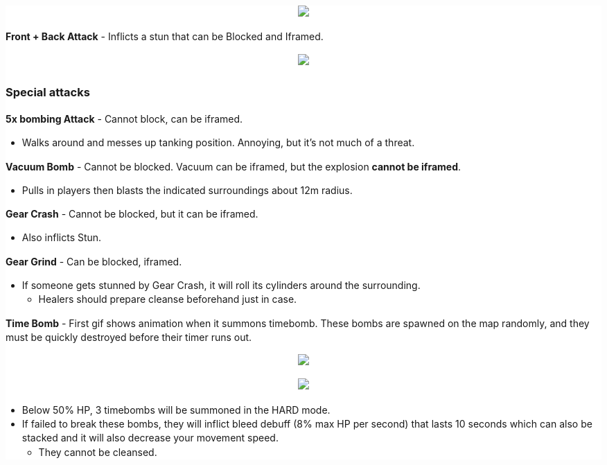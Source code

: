 <center>

![](https://i.imgur.com/AFuYp4u.gif)

</center>

**Front + Back Attack** - Inflicts a stun that can be Blocked and Iframed.

<center>

![](https://i.imgur.com/oErBy8P.gif)

</center>

### Special attacks

**5x bombing Attack** - Cannot block, can be iframed.
* Walks around and messes up tanking position. Annoying, but it’s not much of a threat.

**Vacuum Bomb** - Cannot be blocked. Vacuum can be iframed, but the explosion **cannot be iframed**.
* Pulls in players then blasts the indicated surroundings about 12m radius.

<center><video controls>
  <source src="https://i.imgur.com/9xGi8ca.mp4" type="video/mp4">
</video></center>

**Gear Crash** - Cannot be blocked, but it can be iframed. 
* Also inflicts Stun.

<center><video controls>
  <source src="https://i.imgur.com/J5iWzFn.mp4" type="video/mp4">
</video></center>

**Gear Grind** - Can be blocked, iframed.
* If someone gets stunned by Gear Crash, it will roll its cylinders around the surrounding. 
  * Healers should prepare cleanse beforehand just in case.

<center><video controls>
  <source src="https://i.imgur.com/CiLILl3.mp4" type="video/mp4">
</video></center>

**Time Bomb** - First gif shows animation when it summons timebomb. These bombs are spawned on the map randomly, and they must be quickly destroyed before their timer runs out.

<center>

![](https://i.imgur.com/Ib0qMtW.gif)

![](https://i.imgur.com/2KsKNHk.gif)

</center>

* Below 50% HP, 3 timebombs will be summoned in the HARD mode.
* If failed to break these bombs, they will inflict bleed debuff (8% max HP per second) that lasts 10 seconds which can also be stacked and it will also decrease your movement speed. 
  * They cannot be cleansed.
 